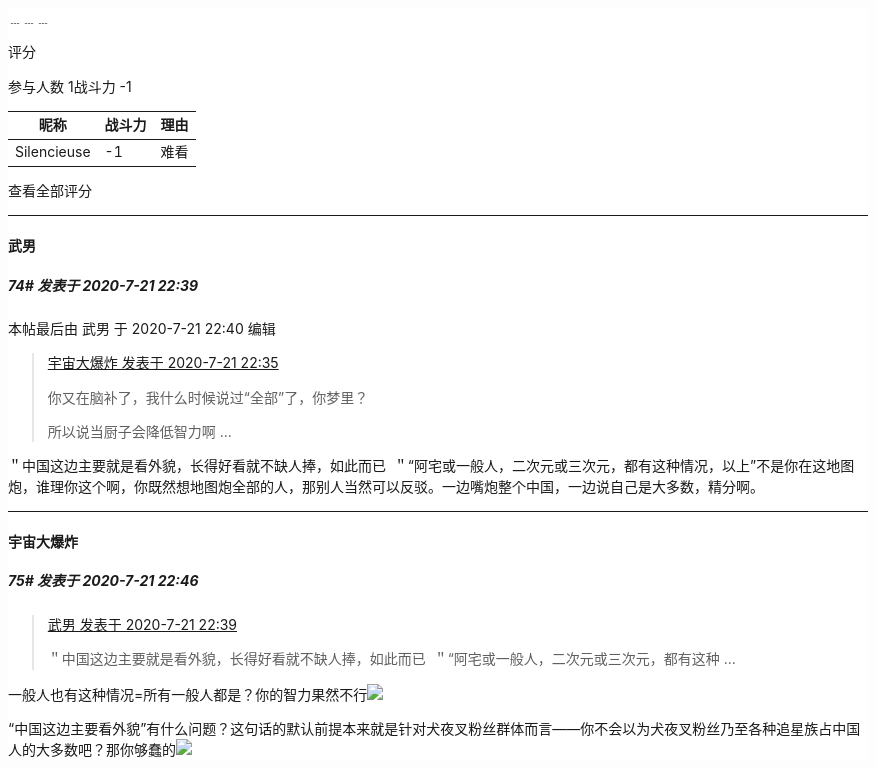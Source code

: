 

﹍﹍﹍

评分





 参与人数 1战斗力 -1

|昵称|战斗力|理由|
|----|---|---|
| Silencieuse|-1|难看|



查看全部评分






-----

####  武男  
##### 74#       发表于 2020-7-21 22:39



 本帖最后由 武男 于 2020-7-21 22:40 编辑 
<blockquote><a href="httphttps://bbs.saraba1st.com/2b/forum.php?mod=redirect&amp;goto=findpost&amp;pid=48178745&amp;ptid=1950006" target="_blank">宇宙大爆炸 发表于 2020-7-21 22:35</a>

你又在脑补了，我什么时候说过“全部”了，你梦里？


所以说当厨子会降低智力啊 ...</blockquote>
＂中国这边主要就是看外貌，长得好看就不缺人捧，如此而已  ＂“阿宅或一般人，二次元或三次元，都有这种情况，以上”不是你在这地图炮，谁理你这个啊，你既然想地图炮全部的人，那别人当然可以反驳。一边嘴炮整个中国，一边说自己是大多数，精分啊。







-----

####  宇宙大爆炸  
##### 75#       发表于 2020-7-21 22:46



<blockquote><a href="httphttps://bbs.saraba1st.com/2b/forum.php?mod=redirect&amp;goto=findpost&amp;pid=48178786&amp;ptid=1950006" target="_blank">武男 发表于 2020-7-21 22:39</a>

＂中国这边主要就是看外貌，长得好看就不缺人捧，如此而已  ＂“阿宅或一般人，二次元或三次元，都有这种 ...</blockquote>
一般人也有这种情况=所有一般人都是？你的智力果然不行<img src="https://static.saraba1st.com/image/smiley/face2017/066.png" referrerpolicy="no-referrer">


“中国这边主要看外貌”有什么问题？这句话的默认前提本来就是针对犬夜叉粉丝群体而言——你不会以为犬夜叉粉丝乃至各种追星族占中国人的大多数吧？那你够蠢的<img src="https://static.saraba1st.com/image/smiley/face2017/035.png" referrerpolicy="no-referrer">
